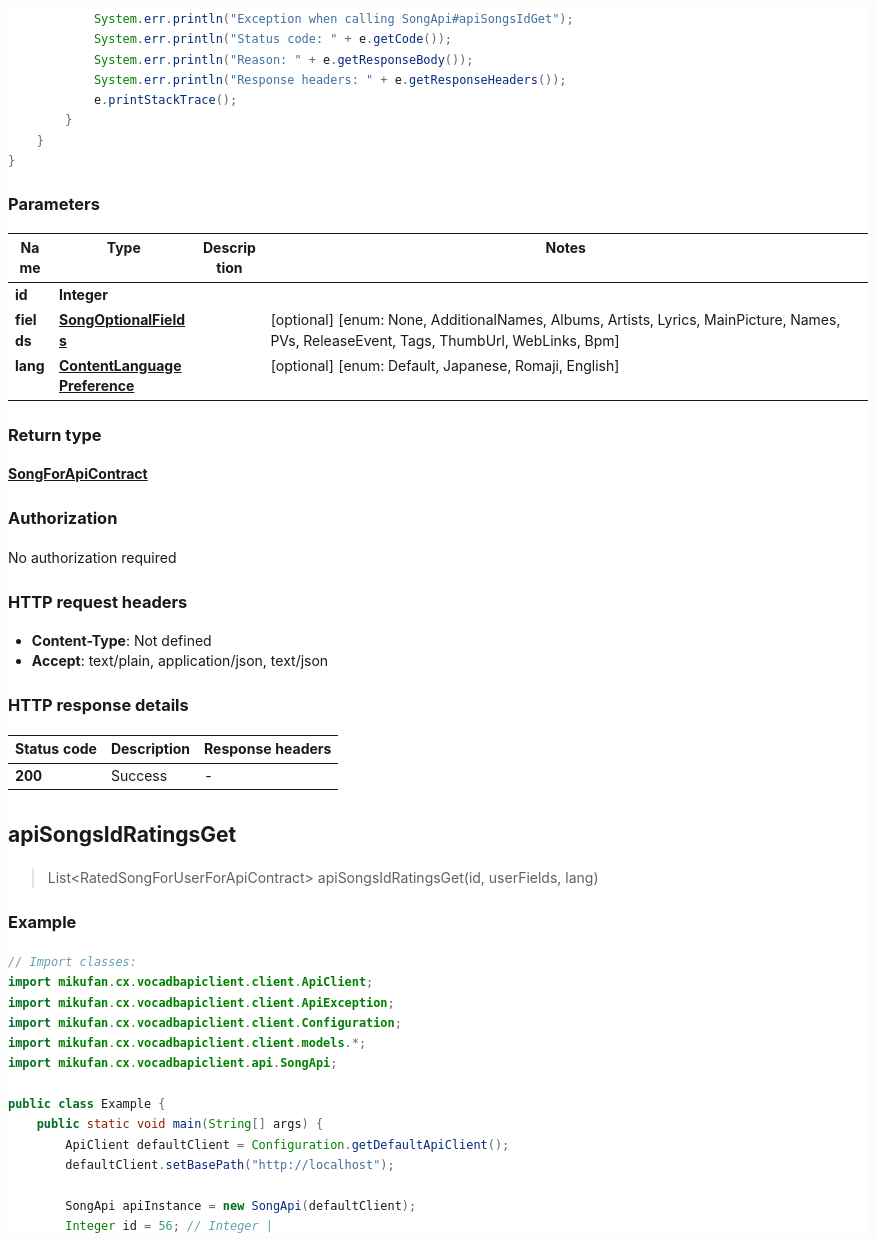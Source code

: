 ```java
            System.err.println("Exception when calling SongApi#apiSongsIdGet");
            System.err.println("Status code: " + e.getCode());
            System.err.println("Reason: " + e.getResponseBody());
            System.err.println("Response headers: " + e.getResponseHeaders());
            e.printStackTrace();
        }
    }
}
```

### Parameters


| Name | Type | Description  | Notes |
|------------- | ------------- | ------------- | -------------|
| **id** | **Integer**|  | |
| **fields** | [**SongOptionalFields**](.md)|  | [optional] [enum: None, AdditionalNames, Albums, Artists, Lyrics, MainPicture, Names, PVs, ReleaseEvent, Tags, ThumbUrl, WebLinks, Bpm] |
| **lang** | [**ContentLanguagePreference**](.md)|  | [optional] [enum: Default, Japanese, Romaji, English] |

### Return type

[**SongForApiContract**](SongForApiContract.md)

### Authorization

No authorization required

### HTTP request headers

- **Content-Type**: Not defined
- **Accept**: text/plain, application/json, text/json


### HTTP response details
| Status code | Description | Response headers |
|-------------|-------------|------------------|
| **200** | Success |  -  |


## apiSongsIdRatingsGet

> List&lt;RatedSongForUserForApiContract&gt; apiSongsIdRatingsGet(id, userFields, lang)



### Example

```java
// Import classes:
import mikufan.cx.vocadbapiclient.client.ApiClient;
import mikufan.cx.vocadbapiclient.client.ApiException;
import mikufan.cx.vocadbapiclient.client.Configuration;
import mikufan.cx.vocadbapiclient.client.models.*;
import mikufan.cx.vocadbapiclient.api.SongApi;

public class Example {
    public static void main(String[] args) {
        ApiClient defaultClient = Configuration.getDefaultApiClient();
        defaultClient.setBasePath("http://localhost");

        SongApi apiInstance = new SongApi(defaultClient);
        Integer id = 56; // Integer | 
```